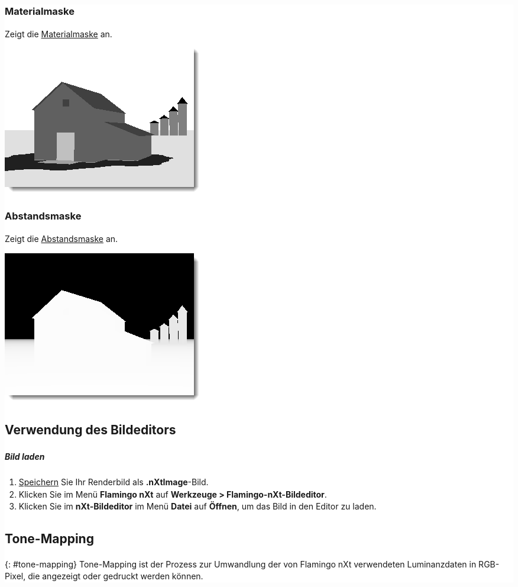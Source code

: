 ### Materialmaske
Zeigt die [Materialmaske](image-editor.html#material-channel) an.

![images/materialchannel.png](images/materialchannel.png)

### Abstandsmaske
Zeigt die [Abstandsmaske](image-editor.html#distance-channel) an.

![images/distancechannel.png](images/distancechannel.png)

## Verwendung des Bildeditors

##### Bild laden

 1.  [Speichern](render-window.html#export-to-nxtimage) Sie Ihr Renderbild als **.nXtImage**-Bild.
 1. Klicken Sie im Menü **Flamingo nXt** auf **Werkzeuge &gt; Flamingo-nXt-Bildeditor**.
 1. Klicken Sie im **nXt-Bildeditor** im Menü **Datei** auf **Öffnen**, um das Bild in den Editor zu laden.


## Tone-Mapping
{: #tone-mapping}
Tone-Mapping ist der Prozess zur Umwandlung der von Flamingo nXt verwendeten Luminanzdaten in RGB-Pixel, die angezeigt oder gedruckt werden können.
